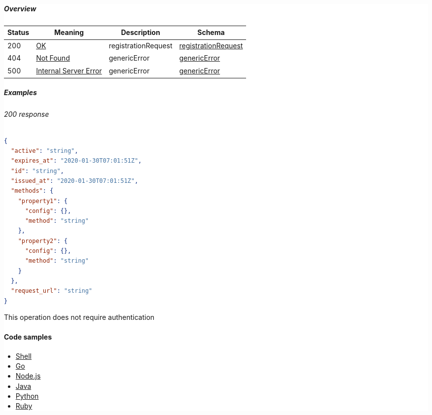 <a id="get-registration-request-responses"></a>

##### Overview

| Status | Meaning                                                                    | Description         | Schema                                            |
| ------ | -------------------------------------------------------------------------- | ------------------- | ------------------------------------------------- |
| 200    | [OK](https://tools.ietf.org/html/rfc7231#section-6.3.1)                    | registrationRequest | [registrationRequest](#schemaregistrationrequest) |
| 404    | [Not Found](https://tools.ietf.org/html/rfc7231#section-6.5.4)             | genericError        | [genericError](#schemagenericerror)               |
| 500    | [Internal Server Error](https://tools.ietf.org/html/rfc7231#section-6.6.1) | genericError        | [genericError](#schemagenericerror)               |

##### Examples

###### 200 response

```json
{
  "active": "string",
  "expires_at": "2020-01-30T07:01:51Z",
  "id": "string",
  "issued_at": "2020-01-30T07:01:51Z",
  "methods": {
    "property1": {
      "config": {},
      "method": "string"
    },
    "property2": {
      "config": {},
      "method": "string"
    }
  },
  "request_url": "string"
}
```

<aside class="success">
This operation does not require authentication
</aside>

#### Code samples

<div class="tabs" id="tab-getRegistrationRequest">
<nav class="tabs-nav">
<ul class="nav nav-tabs au-link-list au-link-list--inline">
<li class="nav-item"><a class="nav-link active" role="tab" href="#tab-getRegistrationRequest-shell">Shell</a></li>
<li class="nav-item"><a class="nav-link" role="tab" href="#tab-getRegistrationRequest-go">Go</a></li>
<li class="nav-item"><a class="nav-link" role="tab" href="#tab-getRegistrationRequest-node">Node.js</a></li>
<li class="nav-item"><a class="nav-link" role="tab" href="#tab-getRegistrationRequest-java">Java</a></li>
<li class="nav-item"><a class="nav-link" role="tab" href="#tab-getRegistrationRequest-python">Python</a></li>
<li class="nav-item"><a class="nav-link" role="tab" href="#tab-getRegistrationRequest-ruby">Ruby</a></li>
</ul>
</nav>
<div class="tab-content">
<div class="tab-pane active" role="tabpanel" id="tab-getRegistrationRequest-shell">

